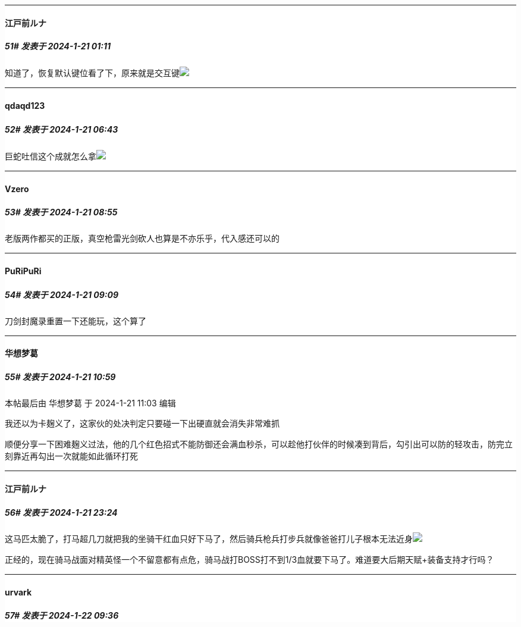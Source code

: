 *****

####  江戸前ルナ  
##### 51#       发表于 2024-1-21 01:11

知道了，恢复默认键位看了下，原来就是交互键<img src="https://static.saraba1st.com/image/smiley/face2017/013.png" referrerpolicy="no-referrer">

*****

####  qdaqd123  
##### 52#       发表于 2024-1-21 06:43

巨蛇吐信这个成就怎么拿<img src="https://static.saraba1st.com/image/smiley/face2017/001.png" referrerpolicy="no-referrer">

*****

####  Vzero  
##### 53#       发表于 2024-1-21 08:55

老版两作都买的正版，真空枪雷光剑砍人也算是不亦乐乎，代入感还可以的

*****

####  PuRiPuRi  
##### 54#       发表于 2024-1-21 09:09

刀剑封魔录重置一下还能玩，这个算了

*****

####  华想梦葛  
##### 55#       发表于 2024-1-21 10:59

 本帖最后由 华想梦葛 于 2024-1-21 11:03 编辑 

我还以为卡麹义了，这家伙的处决判定只要碰一下出硬直就会消失非常难抓

顺便分享一下困难麹义过法，他的几个红色招式不能防御还会满血秒杀，可以趁他打伙伴的时候凑到背后，勾引出可以防的轻攻击，防完立刻靠近再勾出一次就能如此循环打死

*****

####  江戸前ルナ  
##### 56#       发表于 2024-1-21 23:24

这马匹太脆了，打马超几刀就把我的坐骑干红血只好下马了，然后骑兵枪兵打步兵就像爸爸打儿子根本无法近身<img src="https://static.saraba1st.com/image/smiley/face2017/018.png" referrerpolicy="no-referrer">

正经的，现在骑马战面对精英怪一个不留意都有点危，骑马战打BOSS打不到1/3血就要下马了。难道要大后期天赋+装备支持才行吗？

*****

####  urvark  
##### 57#       发表于 2024-1-22 09:36
